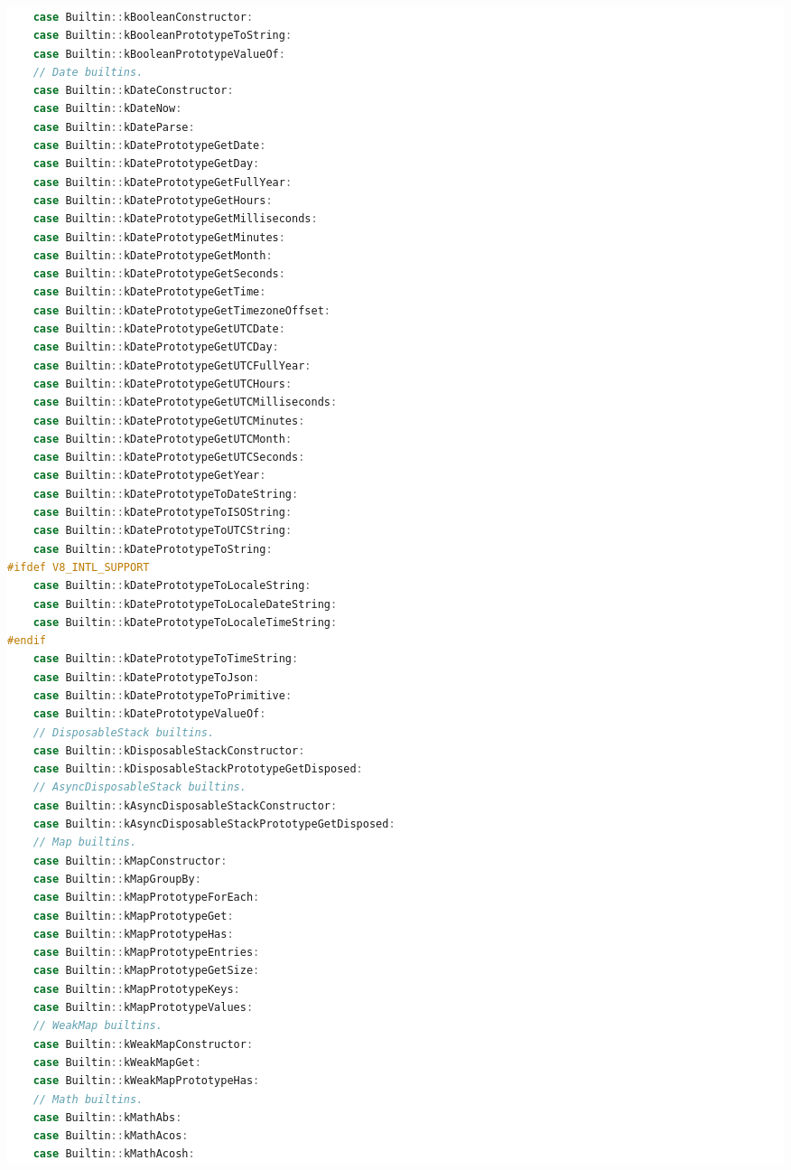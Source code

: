 ```cpp
    case Builtin::kBooleanConstructor:
    case Builtin::kBooleanPrototypeToString:
    case Builtin::kBooleanPrototypeValueOf:
    // Date builtins.
    case Builtin::kDateConstructor:
    case Builtin::kDateNow:
    case Builtin::kDateParse:
    case Builtin::kDatePrototypeGetDate:
    case Builtin::kDatePrototypeGetDay:
    case Builtin::kDatePrototypeGetFullYear:
    case Builtin::kDatePrototypeGetHours:
    case Builtin::kDatePrototypeGetMilliseconds:
    case Builtin::kDatePrototypeGetMinutes:
    case Builtin::kDatePrototypeGetMonth:
    case Builtin::kDatePrototypeGetSeconds:
    case Builtin::kDatePrototypeGetTime:
    case Builtin::kDatePrototypeGetTimezoneOffset:
    case Builtin::kDatePrototypeGetUTCDate:
    case Builtin::kDatePrototypeGetUTCDay:
    case Builtin::kDatePrototypeGetUTCFullYear:
    case Builtin::kDatePrototypeGetUTCHours:
    case Builtin::kDatePrototypeGetUTCMilliseconds:
    case Builtin::kDatePrototypeGetUTCMinutes:
    case Builtin::kDatePrototypeGetUTCMonth:
    case Builtin::kDatePrototypeGetUTCSeconds:
    case Builtin::kDatePrototypeGetYear:
    case Builtin::kDatePrototypeToDateString:
    case Builtin::kDatePrototypeToISOString:
    case Builtin::kDatePrototypeToUTCString:
    case Builtin::kDatePrototypeToString:
#ifdef V8_INTL_SUPPORT
    case Builtin::kDatePrototypeToLocaleString:
    case Builtin::kDatePrototypeToLocaleDateString:
    case Builtin::kDatePrototypeToLocaleTimeString:
#endif
    case Builtin::kDatePrototypeToTimeString:
    case Builtin::kDatePrototypeToJson:
    case Builtin::kDatePrototypeToPrimitive:
    case Builtin::kDatePrototypeValueOf:
    // DisposableStack builtins.
    case Builtin::kDisposableStackConstructor:
    case Builtin::kDisposableStackPrototypeGetDisposed:
    // AsyncDisposableStack builtins.
    case Builtin::kAsyncDisposableStackConstructor:
    case Builtin::kAsyncDisposableStackPrototypeGetDisposed:
    // Map builtins.
    case Builtin::kMapConstructor:
    case Builtin::kMapGroupBy:
    case Builtin::kMapPrototypeForEach:
    case Builtin::kMapPrototypeGet:
    case Builtin::kMapPrototypeHas:
    case Builtin::kMapPrototypeEntries:
    case Builtin::kMapPrototypeGetSize:
    case Builtin::kMapPrototypeKeys:
    case Builtin::kMapPrototypeValues:
    // WeakMap builtins.
    case Builtin::kWeakMapConstructor:
    case Builtin::kWeakMapGet:
    case Builtin::kWeakMapPrototypeHas:
    // Math builtins.
    case Builtin::kMathAbs:
    case Builtin::kMathAcos:
    case Builtin::kMathAcosh:
```